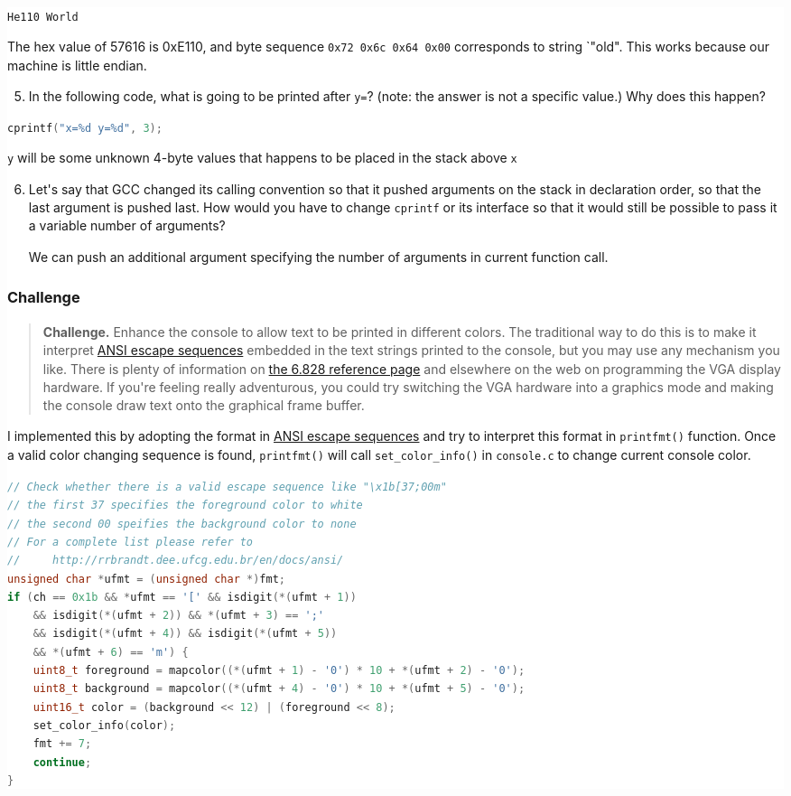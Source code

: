    ```
   He110 World
   ```

   The hex value of 57616 is 0xE110, and byte sequence `0x72 0x6c 0x64 0x00` corresponds to string `"old". This works because our machine is little endian.

5.  In the following code, what is going to be printed after `y=`? (note: the answer is not a specific value.)  Why does this happen?  
   ```c
   cprintf("x=%d y=%d", 3);
   ```
   
   `y` will be some unknown 4-byte values that happens to be placed in the stack above `x`
   
6. Let's say that GCC changed its calling convention so that it pushed arguments on the stack in declaration order, so that the last argument is pushed last. How would you have to change `cprintf` or its interface so that it would still be possible to pass it a variable number of arguments? 

   We can push an additional argument specifying the number of arguments in current function call. 

### Challenge

>**Challenge.** Enhance the console to allow text to be printed in different colors. The traditional way to do this is to make it interpret [ANSI escape sequences](http://rrbrandt.dee.ufcg.edu.br/en/docs/ansi/) embedded in the text strings printed to the console, but you may use any mechanism you like. There is plenty of information on [the 6.828 reference page](https://pdos.csail.mit.edu/6.828/2018/reference.html) and elsewhere on the web on programming the VGA display hardware. If you're feeling really adventurous, you could try switching the VGA hardware into a graphics mode and making the console draw text onto the graphical frame buffer.

I implemented this by adopting the format in [ANSI escape sequences](http://rrbrandt.dee.ufcg.edu.br/en/docs/ansi/) and try to interpret this format in `printfmt()` function. Once a valid color changing sequence is found, `printfmt()` will call `set_color_info()` in `console.c` to change current console color.

```c
// Check whether there is a valid escape sequence like "\x1b[37;00m"
// the first 37 specifies the foreground color to white
// the second 00 speifies the background color to none
// For a complete list please refer to
//     http://rrbrandt.dee.ufcg.edu.br/en/docs/ansi/
unsigned char *ufmt = (unsigned char *)fmt;
if (ch == 0x1b && *ufmt == '[' && isdigit(*(ufmt + 1))
    && isdigit(*(ufmt + 2)) && *(ufmt + 3) == ';' 
	&& isdigit(*(ufmt + 4)) && isdigit(*(ufmt + 5))
	&& *(ufmt + 6) == 'm') {
	uint8_t foreground = mapcolor((*(ufmt + 1) - '0') * 10 + *(ufmt + 2) - '0');
	uint8_t background = mapcolor((*(ufmt + 4) - '0') * 10 + *(ufmt + 5) - '0');
	uint16_t color = (background << 12) | (foreground << 8);
	set_color_info(color);
	fmt += 7;
	continue;
}
```
